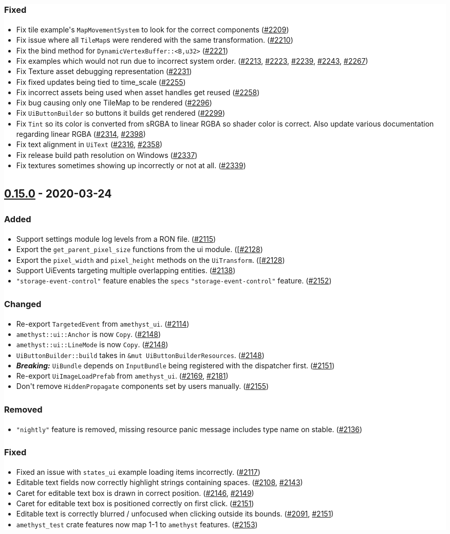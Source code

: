 
### Fixed

- Fix tile example's `MapMovementSystem` to look for the correct components ([#2209])
- Fix issue where all `TileMap`s were rendered with the same transformation. ([#2210])
- Fix the bind method for `DynamicVertexBuffer::<B,u32>` ([#2221])
- Fix examples which would not run due to incorrect system order. ([#2213], [#2223], [#2239], [#2243], [#2267])
- Fix Texture asset debugging representation ([#2231])
- Fix fixed updates being tied to time_scale ([#2255])
- Fix incorrect assets being used when asset handles get reused ([#2258])
- Fix bug causing only one TileMap to be rendered ([#2296])
- Fix `UiButtonBuilder` so buttons it builds get rendered ([#2299])
- Fix `Tint` so its color is converted from sRGBA to linear RGBA so shader color is correct. Also update various documentation regarding linear RGBA ([#2314], [#2398])
- Fix text alignment in `UiText` ([#2316], [#2358])
- Fix release build path resolution on Windows ([#2337])
- Fix textures sometimes showing up incorrectly or not at all. ([#2339])

[#2118]: https://github.com/amethyst/amethyst/pull/2118
[#2201]: https://github.com/amethyst/amethyst/pull/2201
[#2209]: https://github.com/amethyst/amethyst/pull/2209
[#2210]: https://github.com/amethyst/amethyst/issues/2210
[#2213]: https://github.com/amethyst/amethyst/pull/2213
[#2221]: https://github.com/amethyst/amethyst/pull/2221
[#2223]: https://github.com/amethyst/amethyst/pull/2223
[#2231]: https://github.com/amethyst/amethyst/pull/2231
[#2239]: https://github.com/amethyst/amethyst/pull/2239
[#2243]: https://github.com/amethyst/amethyst/pull/2243
[#2248]: https://github.com/amethyst/amethyst/pull/2248
[#2254]: https://github.com/amethyst/amethyst/issues/2254
[#2255]: https://github.com/amethyst/amethyst/pull/2255
[#2258]: https://github.com/amethyst/amethyst/pull/2258
[#2262]: https://github.com/amethyst/amethyst/pull/2262
[#2264]: https://github.com/amethyst/amethyst/pull/2264
[#2267]: https://github.com/amethyst/amethyst/pull/2267
[#2282]: https://github.com/amethyst/amethyst/pull/2282
[#2289]: https://github.com/amethyst/amethyst/pull/2289
[#2294]: https://github.com/amethyst/amethyst/pull/2294
[#2296]: https://github.com/amethyst/amethyst/pull/2296
[#2299]: https://github.com/amethyst/amethyst/pull/2299
[#2305]: https://github.com/amethyst/amethyst/pull/2305
[#2310]: https://github.com/amethyst/amethyst/pull/2310
[#2311]: https://github.com/amethyst/amethyst/pull/2311
[#2312]: https://github.com/amethyst/amethyst/pull/2312
[#2314]: https://github.com/amethyst/amethyst/pull/2314
[#2316]: https://github.com/amethyst/amethyst/pull/2316
[#2337]: https://github.com/amethyst/amethyst/pull/2337
[#2339]: https://github.com/amethyst/amethyst/pull/2339
[#2341]: https://github.com/amethyst/amethyst/pull/2341
[#2346]: https://github.com/amethyst/amethyst/pull/2346
[#2347]: https://github.com/amethyst/amethyst/pull/2347
[#2349]: https://github.com/amethyst/amethyst/pull/2349
[#2355]: https://github.com/amethyst/amethyst/pull/2355
[#2358]: https://github.com/amethyst/amethyst/pull/2358
[#2362]: https://github.com/amethyst/amethyst/pull/2362
[#2368]: https://github.com/amethyst/amethyst/pull/2368
[#2373]: https://github.com/amethyst/amethyst/pull/2373
[#2380]: https://github.com/amethyst/amethyst/pull/2380
[#2382]: https://github.com/amethyst/amethyst/pull/2382
[#2384]: https://github.com/amethyst/amethyst/pull/2384
[#2388]: https://github.com/amethyst/amethyst/pull/2388
[#2391]: https://github.com/amethyst/amethyst/pull/2391
[#2395]: https://github.com/amethyst/amethyst/pull/2395
[#2398]: https://github.com/amethyst/amethyst/pull/2398
[#2410]: https://github.com/amethyst/amethyst/pull/2410
[#2413]: https://github.com/amethyst/amethyst/pull/2413
[#2414]: https://github.com/amethyst/amethyst/pull/2414
[#2415]: https://github.com/amethyst/amethyst/pull/2415
[#2419]: https://github.com/amethyst/amethyst/pull/2419
[#2422]: https://github.com/amethyst/amethyst/pull/2422

## [0.15.0] - 2020-03-24

### Added

- Support settings module log levels from a RON file. ([#2115])
- Export the `get_parent_pixel_size` functions from the ui module. ([[#2128])
- Export the `pixel_width` and `pixel_height` methods on the `UiTransform`. ([[#2128])
- Support UiEvents targeting multiple overlapping entities. ([#2138])
- `"storage-event-control"` feature enables the `specs` `"storage-event-control"` feature. ([#2152])

### Changed

- Re-export `TargetedEvent` from `amethyst_ui`. ([#2114])
- `amethyst::ui::Anchor` is now `Copy`. ([#2148])
- `amethyst::ui::LineMode` is now `Copy`. ([#2148])
- `UiButtonBuilder::build` takes in `&mut UiButtonBuilderResources`. ([#2148])
- ***Breaking:*** `UiBundle` depends on `InputBundle` being registered with the dispatcher first. ([#2151])
- Re-export `UiImageLoadPrefab` from `amethyst_ui`. ([#2169], [#2181])
- Don't remove `HiddenPropagate` components set by users manually. ([#2155])

### Removed

- `"nightly"` feature is removed, missing resource panic message includes type name on stable. ([#2136])

### Fixed

- Fixed an issue with `states_ui` example loading items incorrectly. ([#2117])
- Editable text fields now correctly highlight strings containing spaces. ([#2108], [#2143])
- Caret for editable text box is drawn in correct position. ([#2146], [#2149])
- Caret for editable text box is positioned correctly on first click. ([#2151])
- Editable text is correctly blurred / unfocused when clicking outside its bounds. ([#2091], [#2151])
- `amethyst_test` crate features now map 1-1 to `amethyst` features. ([#2153])


[kc]: http://keepachangelog.com/
[sv]: http://semver.org/
[#2448]: https://github.com/amethyst/amethyst/pull/2448
[#1917]: https://github.com/amethyst/amethyst/pull/1917
[#1988]: https://github.com/amethyst/amethyst/pull/1988
[#2091]: https://github.com/amethyst/amethyst/issues/2091
[#2108]: https://github.com/amethyst/amethyst/issues/2108
[#2114]: https://github.com/amethyst/amethyst/pull/2114
[#2115]: https://github.com/amethyst/amethyst/pull/2115
[#2117]: https://github.com/amethyst/amethyst/pull/2117
[#2128]: https://github.com/amethyst/amethyst/pull/2128
[#2136]: https://github.com/amethyst/amethyst/pull/2136
[#2138]: https://github.com/amethyst/amethyst/pull/2138
[#2143]: https://github.com/amethyst/amethyst/pull/2143
[#2146]: https://github.com/amethyst/amethyst/issues/2146
[#2148]: https://github.com/amethyst/amethyst/pull/2148
[#2149]: https://github.com/amethyst/amethyst/pull/2149
[#2151]: https://github.com/amethyst/amethyst/pull/2151
[#2152]: https://github.com/amethyst/amethyst/pull/2152
[#2153]: https://github.com/amethyst/amethyst/pull/2153
[#2155]: https://github.com/amethyst/amethyst/pull/2155
[#2169]: https://github.com/amethyst/amethyst/pull/2169
[#2181]: https://github.com/amethyst/amethyst/pull/2181
[#1652]: https://github.com/amethyst/amethyst/issues/1652
[#1904]: https://github.com/amethyst/amethyst/pull/1904
[#1964]: https://github.com/amethyst/amethyst/pull/1964
[#1973]: https://github.com/amethyst/amethyst/pull/1973
[#1974]: https://github.com/amethyst/amethyst/pull/1974
[#1978]: https://github.com/amethyst/amethyst/pull/1978
[#1987]: https://github.com/amethyst/amethyst/issue/1987
[#1983]: https://github.com/amethyst/amethyst/pull/1983
[#1991]: https://github.com/amethyst/amethyst/pull/1991
[#1984]: https://github.com/amethyst/amethyst/pull/1984
[#1986]: https://github.com/amethyst/amethyst/pull/1986
[#1989]: https://github.com/amethyst/amethyst/pull/1989
[#2004]: https://github.com/amethyst/amethyst/pull/2004
[#2005]: https://github.com/amethyst/amethyst/pull/2005
[#2017]: https://github.com/amethyst/amethyst/pull/2017
[#2020]: https://github.com/amethyst/amethyst/issue/2020
[#2023]: https://github.com/amethyst/amethyst/pull/2023
[#2029]: https://github.com/amethyst/amethyst/pull/2029
[#2033]: https://github.com/amethyst/amethyst/pull/2033
[#2041]: https://github.com/amethyst/amethyst/pull/2041
[#2044]: https://github.com/amethyst/amethyst/pull/2044
[#2048]: https://github.com/amethyst/amethyst/pull/2048
[#2057]: https://github.com/amethyst/amethyst/issues/2057
[#2059]: https://github.com/amethyst/amethyst/pull/2059
[#2067]: https://github.com/amethyst/amethyst/issue/2067
[#2070]: https://github.com/amethyst/amethyst/pull/2070
[#2071]: https://github.com/amethyst/amethyst/pull/2071
[#2079]: https://github.com/amethyst/amethyst/pull/2079
[#2080]: https://github.com/amethyst/amethyst/pull/2080
[#2099]: https://github.com/amethyst/amethyst/issues/2099
[#2103]: https://github.com/amethyst/amethyst/pull/2103
[#2111]: https://github.com/amethyst/amethyst/pull/2111
[#1968]: https://github.com/amethyst/amethyst/pull/1968
[#1966]: https://github.com/amethyst/amethyst/pull/1966
[#1945]: https://github.com/amethyst/amethyst/pull/1945
[#1950]: https://github.com/amethyst/amethyst/pull/1950
[#1952]: https://github.com/amethyst/amethyst/pull/1952
[#1957]: https://github.com/amethyst/amethyst/pull/1957
[#1995]: https://github.com/amethyst/amethyst/pull/1995
[#1780]: https://github.com/amethyst/amethyst/pull/1780
[#1859]: https://github.com/amethyst/amethyst/pull/1859
[#1842]: https://github.com/amethyst/amethyst/pull/1842
[#1870]: https://github.com/amethyst/amethyst/pull/1870
[#1881]: https://github.com/amethyst/amethyst/pull/1881
[#1882]: https://github.com/amethyst/amethyst/pull/1882
[#1883]: https://github.com/amethyst/amethyst/pull/1883
[#1886]: https://github.com/amethyst/amethyst/pull/1886
[#1887]: https://github.com/amethyst/amethyst/pull/1887
[#1891]: https://github.com/amethyst/amethyst/pull/1891
[#1896]: https://github.com/amethyst/amethyst/pull/1896
[#1839]: https://github.com/amethyst/amethyst/pull/1839
[#1906]: https://github.com/amethyst/amethyst/issues/1906
[#1912]: https://github.com/amethyst/amethyst/pull/1912
[#1916]: https://github.com/amethyst/amethyst/pull/1916
[#1919]: https://github.com/amethyst/amethyst/pull/1919
[#1918]: https://github.com/amethyst/amethyst/pull/1918
[#1933]: https://github.com/amethyst/amethyst/pull/1933
[#1820]: https://github.com/amethyst/amethyst/pull/1820
[#1512]: https://github.com/amethyst/amethyst/issues/1512
[#1719]: https://github.com/amethyst/amethyst/pull/1719
[#1720]: https://github.com/amethyst/amethyst/pull/1720
[#1733]: https://github.com/amethyst/amethyst/pull/1733
[#1747]: https://github.com/amethyst/amethyst/pull/1747
[#1753]: https://github.com/amethyst/amethyst/pull/1753
[#1756]: https://github.com/amethyst/amethyst/pull/1756
[#1758]: https://github.com/amethyst/amethyst/pull/1758
[#1766]: https://github.com/amethyst/amethyst/pull/1766
[#1767]: https://github.com/amethyst/amethyst/pull/1719
[#1772]: https://github.com/amethyst/amethyst/pull/1772
[#1773]: https://github.com/amethyst/amethyst/pull/1773
[#1791]: https://github.com/amethyst/amethyst/pull/1791
[#1797]: https://github.com/amethyst/amethyst/pull/1797
[#1800]: https://github.com/amethyst/amethyst/pull/1800
[#1802]: https://github.com/amethyst/amethyst/pull/1802
[#1804]: https://github.com/amethyst/amethyst/pull/1804
[#1805]: https://github.com/amethyst/amethyst/pull/1805
[#1806]: https://github.com/amethyst/amethyst/pull/1806
[#1807]: https://github.com/amethyst/amethyst/pull/1807
[#1809]: https://github.com/amethyst/amethyst/issues/1809
[#1811]: https://github.com/amethyst/amethyst/pull/1811
[#1822]: https://github.com/amethyst/amethyst/pull/1822
[#1825]: https://github.com/amethyst/amethyst/pull/1825
[rendy_migration]: https://book.amethyst.rs/master/appendices/b_migration_notes/rendy_migration.html
[#1114]: https://github.com/amethyst/amethyst/pull/1114
[#1213]: https://github.com/amethyst/amethyst/pull/1213
[#1237]: https://github.com/amethyst/amethyst/pull/1237
[#1251]: https://github.com/amethyst/amethyst/pull/1251
[#1256]: https://github.com/amethyst/amethyst/pull/1256
[#1267]: https://github.com/amethyst/amethyst/pull/1267
[#1280]: https://github.com/amethyst/amethyst/pull/1280
[#1282]: https://github.com/amethyst/amethyst/pull/1282
[#1281]: https://github.com/amethyst/amethyst/pull/1281
[#1302]: https://github.com/amethyst/amethyst/pull/1302
[#1328]: https://github.com/amethyst/amethyst/pull/1328
[#1334]: https://github.com/amethyst/amethyst/pull/1334
[#1356]: https://github.com/amethyst/amethyst/pull/1356
[#1363]: https://github.com/amethyst/amethyst/pull/1363
[#1365]: https://github.com/amethyst/amethyst/pull/1365
[#1371]: https://github.com/amethyst/amethyst/pull/1371
[#1373]: https://github.com/amethyst/amethyst/pull/1373
[#1375]: https://github.com/amethyst/amethyst/pull/1375
[#1388]: https://github.com/amethyst/amethyst/pull/1388
[#1390]: https://github.com/amethyst/amethyst/pull/1390
[#1397]: https://github.com/amethyst/amethyst/pull/1397
[#1404]: https://github.com/amethyst/amethyst/pull/1404
[#1408]: https://github.com/amethyst/amethyst/pull/1408
[#1405]: https://github.com/amethyst/amethyst/pull/1405
[#1411]: https://github.com/amethyst/amethyst/pull/1411
[#1412]: https://github.com/amethyst/amethyst/pull/1412
[#1419]: https://github.com/amethyst/amethyst/pull/1419
[#1424]: https://github.com/amethyst/amethyst/pull/1424
[#1435]: https://github.com/amethyst/amethyst/pull/1435
[#1436]: https://github.com/amethyst/amethyst/pull/1436
[#1410]: https://github.com/amethyst/amethyst/pull/1410
[#1439]: https://github.com/amethyst/amethyst/pull/1439
[#1445]: https://github.com/amethyst/amethyst/pull/1445
[#1446]: https://github.com/amethyst/amethyst/pull/1446
[#1451]: https://github.com/amethyst/amethyst/pull/1451
[#1452]: https://github.com/amethyst/amethyst/pull/1452
[#1454]: https://github.com/amethyst/amethyst/pull/1454
[#1442]: https://github.com/amethyst/amethyst/pull/1442
[#1469]: https://github.com/amethyst/amethyst/pull/1469
[#1478]: https://github.com/amethyst/amethyst/pull/1478
[#1481]: https://github.com/amethyst/amethyst/pull/1481
[#1480]: https://github.com/amethyst/amethyst/pull/1480
[#1498]: https://github.com/amethyst/amethyst/pull/1498
[#1499]: https://github.com/amethyst/amethyst/pull/1499
[#1501]: https://github.com/amethyst/amethyst/pull/1501
[#1502]: https://github.com/amethyst/amethyst/pull/1515
[#1513]: https://github.com/amethyst/amethyst/pull/1513
[#1509]: https://github.com/amethyst/amethyst/pull/1509
[#1523]: https://github.com/amethyst/amethyst/pull/1523
[#1524]: https://github.com/amethyst/amethyst/pull/1524
[#1526]: https://github.com/amethyst/amethyst/pull/1526
[#1538]: https://github.com/amethyst/amethyst/pull/1538
[#1539]: https://github.com/amethyst/amethyst/pull/1543
[#1568]: https://github.com/amethyst/amethyst/pull/1568
[#1571]: https://github.com/amethyst/amethyst/pull/1571
[#1584]: https://github.com/amethyst/amethyst/pull/1584
[#1591]: https://github.com/amethyst/amethyst/pull/1591
[#1582]: https://github.com/amethyst/amethyst/pull/1582
[#1595]: https://github.com/amethyst/amethyst/issues/1595
[#1599]: https://github.com/amethyst/amethyst/pull/1599
[#1626]: https://github.com/amethyst/amethyst/pull/1626
[#1642]: https://github.com/amethyst/amethyst/pull/1642
[#1683]: https://github.com/amethyst/amethyst/pull/1683
[#1687]: https://github.com/amethyst/amethyst/pull/1687
[#1703]: https://github.com/amethyst/amethyst/pull/1703
[#1146]: https://github.com/amethyst/amethyst/pull/1146
[#1144]: https://github.com/amethyst/amethyst/pull/1144
[#1000]: https://github.com/amethyst/amethyst/pull/1000
[#1043]: https://github.com/amethyst/amethyst/pull/1043
[#1051]: https://github.com/amethyst/amethyst/pull/1051
[#1035]: https://github.com/amethyst/amethyst/pull/1035
[#1069]: https://github.com/amethyst/amethyst/pull/1069
[#1074]: https://github.com/amethyst/amethyst/pull/1074
[#1081]: https://github.com/amethyst/amethyst/pull/1081
[#1090]: https://github.com/amethyst/amethyst/pull/1090
[#1112]: https://github.com/amethyst/amethyst/pull/1112
[#1089]: https://github.com/amethyst/amethyst/pull/1089
[#1098]: https://github.com/amethyst/amethyst/pull/1098
[#1099]: https://github.com/amethyst/amethyst/pull/1099
[#1108]: https://github.com/amethyst/amethyst/pull/1108
[#1126]: https://github.com/amethyst/amethyst/pull/1126
[#1125]: https://github.com/amethyst/amethyst/pull/1125
[#1066]: https://github.com/amethyst/amethyst/pull/1066
[#1117]: https://github.com/amethyst/amethyst/pull/1117
[#1122]: https://github.com/amethyst/amethyst/pull/1122
[#1129]: https://github.com/amethyst/amethyst/pull/1129
[#1131]: https://github.com/amethyst/amethyst/pull/1131
[#1153]: https://github.com/amethyst/amethyst/pull/1153
[#1164]: https://github.com/amethyst/amethyst/pull/1164
[#1142]: https://github.com/amethyst/amethyst/pull/1142
[#1052]: https://github.com/amethyst/amethyst/pull/1052
[#1181]: https://github.com/amethyst/amethyst/pull/1181
[#1184]: https://github.com/amethyst/amethyst/pull/1184
[#1187]: https://github.com/amethyst/amethyst/pull/1187
[#1188]: https://github.com/amethyst/amethyst/pull/1188
[#1198]: https://github.com/amethyst/amethyst/pull/1198
[#1224]: https://github.com/amethyst/amethyst/pull/1224
[#1189]: https://github.com/amethyst/amethyst/pull/1189
[winit_018]: https://github.com/tomaka/winit/blob/v0.18.0/CHANGELOG.md#version-0180-2018-11-07
[glutin_019]: https://github.com/tomaka/glutin/blob/master/CHANGELOG.md#version-0190-2018-11-09
[#829]: https://github.com/amethyst/amethyst/issues/829
[#830]: https://github.com/amethyst/amethyst/pull/830
[#879]: https://github.com/amethyst/amethyst/pull/879
[#878]: https://github.com/amethyst/amethyst/pull/878
[#887]: https://github.com/amethyst/amethyst/pull/887
[#892]: https://github.com/amethyst/amethyst/pull/892
[#877]: https://github.com/amethyst/amethyst/pull/877
[#878]: https://github.com/amethyst/amethyst/pull/878
[#896]: https://github.com/amethyst/amethyst/pull/896
[#831]: https://github.com/amethyst/amethyst/pull/831
[#902]: https://github.com/amethyst/amethyst/pull/902
[#905]: https://github.com/amethyst/amethyst/pull/905
[#920]: https://github.com/amethyst/amethyst/pull/920
[#903]: https://github.com/amethyst/amethyst/issues/903
[#904]: https://github.com/amethyst/amethyst/pull/904
[#906]: https://github.com/amethyst/amethyst/pull/906
[#915]: https://github.com/amethyst/amethyst/pull/915
[#868]: https://github.com/amethyst/amethyst/pull/868
[#917]: https://github.com/amethyst/amethyst/issues/917
[#933]: https://github.com/amethyst/amethyst/pull/933
[#929]: https://github.com/amethyst/amethyst/pull/929
[#934]: https://github.com/amethyst/amethyst/pull/934
[#940]: https://github.com/amethyst/amethyst/pull/940
[#946]: https://github.com/amethyst/amethyst/pull/946
[#950]: https://github.com/amethyst/amethyst/pull/950
[#957]: https://github.com/amethyst/amethyst/pull/957
[#964]: https://github.com/amethyst/amethyst/pull/964
[#965]: https://github.com/amethyst/amethyst/pull/965
[#969]: https://github.com/amethyst/amethyst/pull/969
[#983]: https://github.com/amethyst/amethyst/pull/983
[#971]: https://github.com/amethyst/amethyst/pull/971
[#972]: https://github.com/amethyst/amethyst/issue/972
[#974]: https://github.com/amethyst/amethyst/pull/974
[#976]: https://github.com/amethyst/amethyst/pull/976
[#981]: https://github.com/amethyst/amethyst/pull/981
[#994]: https://github.com/amethyst/amethyst/pull/994
[#996]: https://github.com/amethyst/amethyst/pull/996
[#997]: https://github.com/amethyst/amethyst/pull/997
[#1001]: https://github.com/amethyst/amethyst/pull/1001
[#1006]: https://github.com/amethyst/amethyst/pull/1006
[#1008]: https://github.com/amethyst/amethyst/pull/1008
[#1012]: https://github.com/amethyst/amethyst/pull/1012
[#1015]: https://github.com/amethyst/amethyst/pull/1015
[#1016]: https://github.com/amethyst/amethyst/pull/1016
[#1024]: https://github.com/amethyst/amethyst/pull/1024
[#1020]: https://github.com/amethyst/amethyst/pull/1020
[#1023]: https://github.com/amethyst/amethyst/pull/1023
[#1057]: https://github.com/amethyst/amethyst/pull/1057
[#1049]: https://github.com/amethyst/amethyst/pull/1049
[#1067]: https://github.com/amethyst/amethyst/pull/1067
[winit_017]: https://github.com/tomaka/winit/blob/master/CHANGELOG.md#version-0172-2018-08-19
[glutin_018]: https://github.com/tomaka/glutin/blob/master/CHANGELOG.md#version-0180-2018-08-03
[#663]: https://github.com/amethyst/amethyst/pull/663
[#746]: https://github.com/amethyst/amethyst/pull/746
[#749]: https://github.com/amethyst/amethyst/pull/749
[#751]: https://github.com/amethyst/amethyst/pull/751
[#752]: https://github.com/amethyst/amethyst/pull/752
[#756]: https://github.com/amethyst/amethyst/pull/756
[#758]: https://github.com/amethyst/amethyst/pull/758
[#759]: https://github.com/amethyst/amethyst/pull/759
[#760]: https://github.com/amethyst/amethyst/pull/760
[#764]: https://github.com/amethyst/amethyst/pull/764
[#766]: https://github.com/amethyst/amethyst/pull/766
[#767]: https://github.com/amethyst/amethyst/pull/767
[#770]: https://github.com/amethyst/amethyst/pull/770
[#771]: https://github.com/amethyst/amethyst/pull/771
[#772]: https://github.com/amethyst/amethyst/pull/772
[#773]: https://github.com/amethyst/amethyst/pull/773
[#774]: https://github.com/amethyst/amethyst/pull/774
[#777]: https://github.com/amethyst/amethyst/pull/777
[#776]: https://github.com/amethyst/amethyst/pull/776
[#798]: https://github.com/amethyst/amethyst/pull/798
[#716]: https://github.com/amethyst/amethyst/pull/716
[#784]: https://github.com/amethyst/amethyst/pull/784
[#785]: https://github.com/amethyst/amethyst/pull/785
[#786]: https://github.com/amethyst/amethyst/pull/786
[#791]: https://github.com/amethyst/amethyst/pull/791
[#789]: https://github.com/amethyst/amethyst/pull/789
[#793]: https://github.com/amethyst/amethyst/pull/793
[#804]: https://github.com/amethyst/amethyst/pull/804
[#805]: https://github.com/amethyst/amethyst/pull/805
[#807]: https://github.com/amethyst/amethyst/pull/807
[#808]: https://github.com/amethyst/amethyst/pull/808
[#809]: https://github.com/amethyst/amethyst/pull/809
[#811]: https://github.com/amethyst/amethyst/pull/811
[#794]: https://github.com/amethyst/amethyst/pull/794
[#812]: https://github.com/amethyst/amethyst/pull/812
[#816]: https://github.com/amethyst/amethyst/pull/816
[#815]: https://github.com/amethyst/amethyst/pull/815
[#817]: https://github.com/amethyst/amethyst/pull/817
[#818]: https://github.com/amethyst/amethyst/pull/818
[#822]: https://github.com/amethyst/amethyst/pull/822
[#825]: https://github.com/amethyst/amethyst/pull/825
[#580]: https://github.com/amethyst/amethyst/pull/580
[#591]: https://github.com/amethyst/amethyst/pull/591
[#578]: https://github.com/amethyst/amethyst/pull/578
[#586]: https://github.com/amethyst/amethyst/pull/586
[#588]: https://github.com/amethyst/amethyst/pull/588
[#631]: https://github.com/amethyst/amethyst/pull/631
[#638]: https://github.com/amethyst/amethyst/pull/638
[#623]: https://github.com/amethyst/amethyst/pull/623
[#621]: https://github.com/amethyst/amethyst/pull/621
[#558]: https://github.com/amethyst/amethyst/pull/558
[#566]: https://github.com/amethyst/amethyst/pull/566
[#567]: https://github.com/amethyst/amethyst/pull/567
[#569]: https://github.com/amethyst/amethyst/pull/569
[#570]: https://github.com/amethyst/amethyst/pull/570
[#611]: https://github.com/amethyst/amethyst/pull/611
[#641]: https://github.com/amethyst/amethyst/pull/641
[#644]: https://github.com/amethyst/amethyst/pull/644
[#543]: https://github.com/amethyst/amethyst/pull/543
[#574]: https://github.com/amethyst/amethyst/pull/574
[#584]: https://github.com/amethyst/amethyst/pull/584
[#545]: https://github.com/amethyst/amethyst/pull/545
[#619]: https://github.com/amethyst/amethyst/pull/619
[#527]: https://github.com/amethyst/amethyst/pull/527
[#572]: https://github.com/amethyst/amethyst/pull/572
[#648]: https://github.com/amethyst/amethyst/pull/648
[#595]: https://github.com/amethyst/amethyst/pull/595
[#679]: https://github.com/amethyst/amethyst/pull/679
[#675]: https://github.com/amethyst/amethyst/pull/675
[#676]: https://github.com/amethyst/amethyst/pull/676
[#674]: https://github.com/amethyst/amethyst/pull/674
[#679]: https://github.com/amethyst/amethyst/pull/679
[#683]: https://github.com/amethyst/amethyst/pull/683
[#660]: https://github.com/amethyst/amethyst/pull/660
[#671]: https://github.com/amethyst/amethyst/pull/671
[#689]: https://github.com/amethyst/amethyst/pull/689
[#691]: https://github.com/amethyst/amethyst/pull/691
[#698]: https://github.com/amethyst/amethyst/pull/698
[#699]: https://github.com/amethyst/amethyst/pull/699
[#662]: https://github.com/amethyst/amethyst/pull/662
[#613]: https://github.com/amethyst/amethyst/pull/613
[#700]: https://github.com/amethyst/amethyst/pull/700
[#244]: https://github.com/amethyst/amethyst/pull/244
[#247]: https://github.com/amethyst/amethyst/pull/247
[#261]: https://github.com/amethyst/amethyst/pull/261
[#265]: https://github.com/amethyst/amethyst/pull/265
[#269]: https://github.com/amethyst/amethyst/pull/269
[#274]: https://github.com/amethyst/amethyst/pull/274
[#285]: https://github.com/amethyst/amethyst/pull/285
[#181]: https://github.com/amethyst/amethyst/pull/181
[#206]: https://github.com/amethyst/amethyst/pull/206
[#207]: https://github.com/amethyst/amethyst/pull/207
[#211]: https://github.com/amethyst/amethyst/pull/211
[#212]: https://github.com/amethyst/amethyst/pull/212
[#213]: https://github.com/amethyst/amethyst/pull/213
[#215]: https://github.com/amethyst/amethyst/pull/215
[#217]: https://github.com/amethyst/amethyst/pull/217
[#218]: https://github.com/amethyst/amethyst/pull/218
[#219]: https://github.com/amethyst/amethyst/pull/219
[#226]: https://github.com/amethyst/amethyst/pull/226
[#228]: https://github.com/amethyst/amethyst/pull/228
[#227]: https://github.com/amethyst/amethyst/pull/227
[tp]: https://github.com/glennw/thread_profiler
[gm]: https://github.com/gfx-rs/genmesh
[wo]: https://github.com/PistonDevelopers/wavefront_obj
[if]: https://github.com/lgvz/imagefmt
[pg]: examples/pong/
[#86]: https://github.com/amethyst/amethyst/issues/86
[#94]: https://github.com/amethyst/amethyst/issues/94
[#27]: https://github.com/amethyst/amethyst/issues/27
[#37]: https://github.com/amethyst/amethyst/issues/37
[#9]: https://github.com/amethyst/amethyst/issues/9
[#11]: https://github.com/amethyst/amethyst/issues/11
[#12]: https://github.com/amethyst/amethyst/issues/12
[#13]: https://github.com/amethyst/amethyst/issues/13
[#14]: https://github.com/amethyst/amethyst/issues/14
[#15]: https://github.com/amethyst/amethyst/issues/15
[#6]: https://github.com/amethyst/amethyst/issues/6
[#5]: https://github.com/amethyst/amethyst/issues/5
[#7]: https://github.com/amethyst/amethyst/issues/7
[unreleased]: https://github.com/amethyst/amethyst/compare/v0.15.1...HEAD
[0.15.1]: https://github.com/amethyst/amethyst/compare/v0.15.0...v0.15.1
[0.15.0]: https://github.com/amethyst/amethyst/compare/v0.14.0...v0.15.0
[0.14.0]: https://github.com/amethyst/amethyst/compare/v0.13.3...v0.14.0
[0.13.3]: https://github.com/amethyst/amethyst/compare/v0.13.2...v0.13.3
[0.13.2]: https://github.com/amethyst/amethyst/compare/v0.13.1...v0.13.2
[0.13.1]: https://github.com/amethyst/amethyst/compare/v0.13.0...v0.13.1
[0.13.0]: https://github.com/amethyst/amethyst/compare/v0.12.0...v0.13.0
[0.12.0]: https://github.com/amethyst/amethyst/compare/v0.11.0...v0.12.0
[0.11.0]: https://github.com/amethyst/amethyst/compare/v0.10.0...v0.11.0
[0.10.0]: https://github.com/amethyst/amethyst/compare/v0.9.0...v0.10.0
[0.9.0]: https://github.com/amethyst/amethyst/compare/v0.8.0...v0.9.0
[0.8.0]: https://github.com/amethyst/amethyst/compare/v0.7.0...v0.8.0
[0.7.0]: https://github.com/amethyst/amethyst/compare/v0.5.1...v0.7.0
[0.5.1]: https://github.com/amethyst/amethyst/compare/v0.5.0...v0.5.1
[0.5.0]: https://github.com/amethyst/amethyst/compare/v0.4.3...v0.5.0
[0.4.3]: https://github.com/amethyst/amethyst/compare/v0.4.2...v0.4.3
[0.4.2]: https://github.com/amethyst/amethyst/compare/v0.4.1...v0.4.2
[0.4.1]: https://github.com/amethyst/amethyst/compare/v0.4...v0.4.1
[0.4.0]: https://github.com/amethyst/amethyst/compare/v0.3.1...v0.4
[0.3.1]: https://github.com/amethyst/amethyst/compare/v0.3...v0.3.1